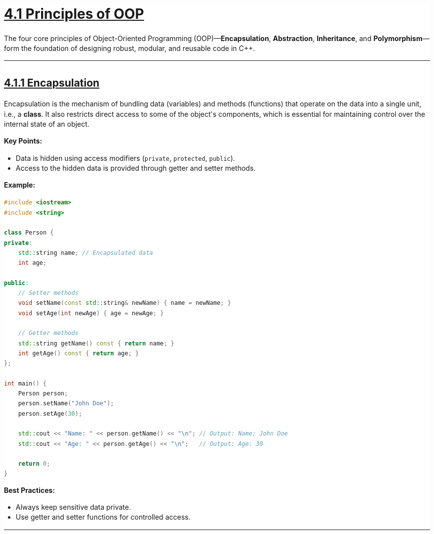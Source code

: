 # [4.1 Principles of OOP](#41-principles-of-oop)

The four core principles of Object-Oriented Programming (OOP)—**Encapsulation**, **Abstraction**, **Inheritance**, and **Polymorphism**—form the foundation of designing robust, modular, and reusable code in C++.

---

## [**4.1.1 Encapsulation**](#411-encapsulation)
Encapsulation is the mechanism of bundling data (variables) and methods (functions) that operate on the data into a single unit, i.e., a **class**. It also restricts direct access to some of the object's components, which is essential for maintaining control over the internal state of an object.

**Key Points:**
- Data is hidden using access modifiers (`private`, `protected`, `public`).
- Access to the hidden data is provided through getter and setter methods.

**Example:**

```cpp
#include <iostream>
#include <string>

class Person {
private:
    std::string name; // Encapsulated data
    int age;

public:
    // Setter methods
    void setName(const std::string& newName) { name = newName; }
    void setAge(int newAge) { age = newAge; }

    // Getter methods
    std::string getName() const { return name; }
    int getAge() const { return age; }
};

int main() {
    Person person;
    person.setName("John Doe");
    person.setAge(30);

    std::cout << "Name: " << person.getName() << "\n"; // Output: Name: John Doe
    std::cout << "Age: " << person.getAge() << "\n";   // Output: Age: 30

    return 0;
}
```

**Best Practices:**
- Always keep sensitive data private.
- Use getter and setter functions for controlled access.

---